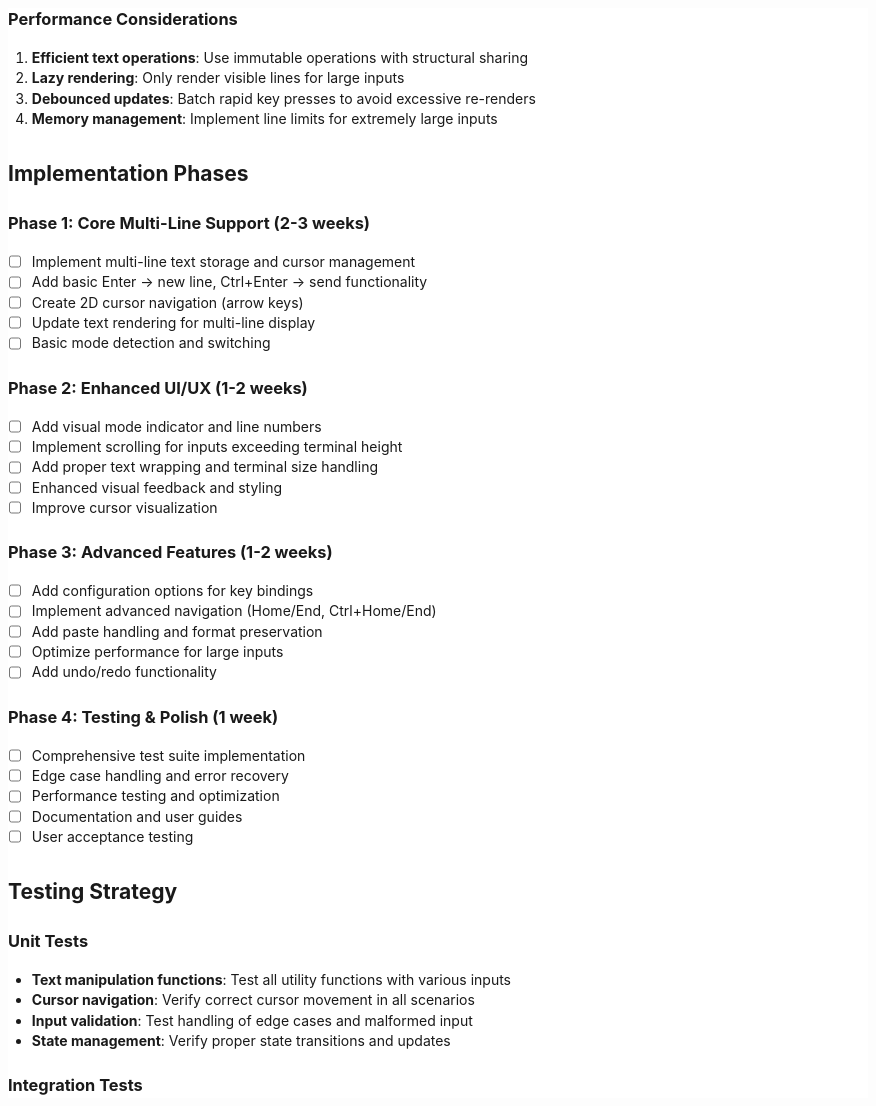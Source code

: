 ### Performance Considerations

1. **Efficient text operations**: Use immutable operations with structural sharing
2. **Lazy rendering**: Only render visible lines for large inputs
3. **Debounced updates**: Batch rapid key presses to avoid excessive re-renders
4. **Memory management**: Implement line limits for extremely large inputs

## Implementation Phases

### Phase 1: Core Multi-Line Support (2-3 weeks)

- [ ] Implement multi-line text storage and cursor management
- [ ] Add basic Enter → new line, Ctrl+Enter → send functionality
- [ ] Create 2D cursor navigation (arrow keys)
- [ ] Update text rendering for multi-line display
- [ ] Basic mode detection and switching

### Phase 2: Enhanced UI/UX (1-2 weeks)

- [ ] Add visual mode indicator and line numbers
- [ ] Implement scrolling for inputs exceeding terminal height
- [ ] Add proper text wrapping and terminal size handling
- [ ] Enhanced visual feedback and styling
- [ ] Improve cursor visualization

### Phase 3: Advanced Features (1-2 weeks)

- [ ] Add configuration options for key bindings
- [ ] Implement advanced navigation (Home/End, Ctrl+Home/End)
- [ ] Add paste handling and format preservation
- [ ] Optimize performance for large inputs
- [ ] Add undo/redo functionality

### Phase 4: Testing & Polish (1 week)

- [ ] Comprehensive test suite implementation
- [ ] Edge case handling and error recovery
- [ ] Performance testing and optimization
- [ ] Documentation and user guides
- [ ] User acceptance testing

## Testing Strategy

### Unit Tests

- **Text manipulation functions**: Test all utility functions with various inputs
- **Cursor navigation**: Verify correct cursor movement in all scenarios
- **Input validation**: Test handling of edge cases and malformed input
- **State management**: Verify proper state transitions and updates

### Integration Tests
